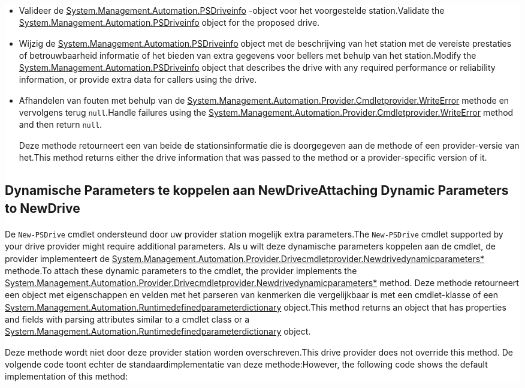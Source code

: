 - <span data-ttu-id="d9c9a-140">Valideer de [System.Management.Automation.PSDriveinfo](/dotnet/api/System.Management.Automation.PSDriveInfo) -object voor het voorgestelde station.</span><span class="sxs-lookup"><span data-stu-id="d9c9a-140">Validate the [System.Management.Automation.PSDriveinfo](/dotnet/api/System.Management.Automation.PSDriveInfo) object for the proposed drive.</span></span>

- <span data-ttu-id="d9c9a-141">Wijzig de [System.Management.Automation.PSDriveinfo](/dotnet/api/System.Management.Automation.PSDriveInfo) object met de beschrijving van het station met de vereiste prestaties of betrouwbaarheid informatie of het bieden van extra gegevens voor bellers met behulp van het station.</span><span class="sxs-lookup"><span data-stu-id="d9c9a-141">Modify the [System.Management.Automation.PSDriveinfo](/dotnet/api/System.Management.Automation.PSDriveInfo) object that describes the drive with any required performance or reliability information, or provide extra data for callers using the drive.</span></span>

- <span data-ttu-id="d9c9a-142">Afhandelen van fouten met behulp van de [System.Management.Automation.Provider.Cmdletprovider.WriteError](/dotnet/api/System.Management.Automation.Provider.CmdletProvider.WriteError) methode en vervolgens terug `null`.</span><span class="sxs-lookup"><span data-stu-id="d9c9a-142">Handle failures using the [System.Management.Automation.Provider.Cmdletprovider.WriteError](/dotnet/api/System.Management.Automation.Provider.CmdletProvider.WriteError) method and then return `null`.</span></span>

  <span data-ttu-id="d9c9a-143">Deze methode retourneert een van beide de stationsinformatie die is doorgegeven aan de methode of een provider-versie van het.</span><span class="sxs-lookup"><span data-stu-id="d9c9a-143">This method returns either the drive information that was passed to the method or a provider-specific version of it.</span></span>

## <a name="attaching-dynamic-parameters-to-newdrive"></a><span data-ttu-id="d9c9a-144">Dynamische Parameters te koppelen aan NewDrive</span><span class="sxs-lookup"><span data-stu-id="d9c9a-144">Attaching Dynamic Parameters to NewDrive</span></span>

<span data-ttu-id="d9c9a-145">De `New-PSDrive` cmdlet ondersteund door uw provider station mogelijk extra parameters.</span><span class="sxs-lookup"><span data-stu-id="d9c9a-145">The `New-PSDrive` cmdlet supported by your drive provider might require additional parameters.</span></span> <span data-ttu-id="d9c9a-146">Als u wilt deze dynamische parameters koppelen aan de cmdlet, de provider implementeert de [System.Management.Automation.Provider.Drivecmdletprovider.Newdrivedynamicparameters\*](/dotnet/api/System.Management.Automation.Provider.DriveCmdletProvider.NewDriveDynamicParameters) methode.</span><span class="sxs-lookup"><span data-stu-id="d9c9a-146">To attach these dynamic parameters to the cmdlet, the provider implements the [System.Management.Automation.Provider.Drivecmdletprovider.Newdrivedynamicparameters\*](/dotnet/api/System.Management.Automation.Provider.DriveCmdletProvider.NewDriveDynamicParameters) method.</span></span> <span data-ttu-id="d9c9a-147">Deze methode retourneert een object met eigenschappen en velden met het parseren van kenmerken die vergelijkbaar is met een cmdlet-klasse of een [System.Management.Automation.Runtimedefinedparameterdictionary](/dotnet/api/System.Management.Automation.RuntimeDefinedParameterDictionary) object.</span><span class="sxs-lookup"><span data-stu-id="d9c9a-147">This method returns an object that has properties and fields with parsing attributes similar to a cmdlet class or a [System.Management.Automation.Runtimedefinedparameterdictionary](/dotnet/api/System.Management.Automation.RuntimeDefinedParameterDictionary) object.</span></span>

<span data-ttu-id="d9c9a-148">Deze methode wordt niet door deze provider station worden overschreven.</span><span class="sxs-lookup"><span data-stu-id="d9c9a-148">This drive provider does not override this method.</span></span> <span data-ttu-id="d9c9a-149">De volgende code toont echter de standaardimplementatie van deze methode:</span><span class="sxs-lookup"><span data-stu-id="d9c9a-149">However, the following code shows the default implementation of this method:</span></span>
